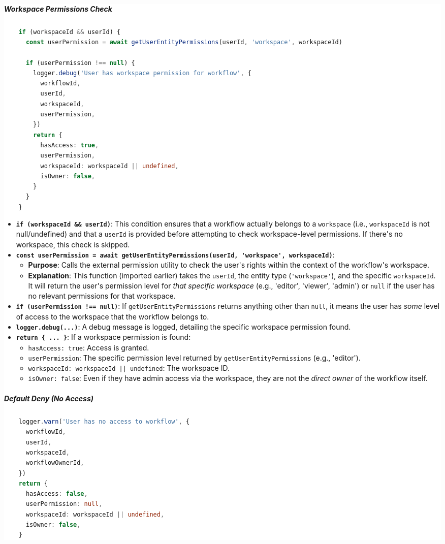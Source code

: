 ##### **Workspace Permissions Check**

```typescript
    if (workspaceId && userId) {
      const userPermission = await getUserEntityPermissions(userId, 'workspace', workspaceId)

      if (userPermission !== null) {
        logger.debug('User has workspace permission for workflow', {
          workflowId,
          userId,
          workspaceId,
          userPermission,
        })
        return {
          hasAccess: true,
          userPermission,
          workspaceId: workspaceId || undefined,
          isOwner: false,
        }
      }
    }
```

*   **`if (workspaceId && userId)`**: This condition ensures that a workflow actually belongs to a `workspace` (i.e., `workspaceId` is not null/undefined) and that a `userId` is provided before attempting to check workspace-level permissions. If there's no workspace, this check is skipped.
*   **`const userPermission = await getUserEntityPermissions(userId, 'workspace', workspaceId)`**:
    *   **Purpose**: Calls the external permission utility to check the user's rights within the context of the workflow's workspace.
    *   **Explanation**: This function (imported earlier) takes the `userId`, the entity type (`'workspace'`), and the specific `workspaceId`. It will return the user's permission level for *that specific workspace* (e.g., 'editor', 'viewer', 'admin') or `null` if the user has no relevant permissions for that workspace.
*   **`if (userPermission !== null)`**: If `getUserEntityPermissions` returns anything other than `null`, it means the user has *some* level of access to the workspace that the workflow belongs to.
*   **`logger.debug(...)`**: A debug message is logged, detailing the specific workspace permission found.
*   **`return { ... }`**: If a workspace permission is found:
    *   `hasAccess: true`: Access is granted.
    *   `userPermission`: The specific permission level returned by `getUserEntityPermissions` (e.g., 'editor').
    *   `workspaceId: workspaceId || undefined`: The workspace ID.
    *   `isOwner: false`: Even if they have admin access via the workspace, they are not the *direct owner* of the workflow itself.

##### **Default Deny (No Access)**

```typescript
    logger.warn('User has no access to workflow', {
      workflowId,
      userId,
      workspaceId,
      workflowOwnerId,
    })
    return {
      hasAccess: false,
      userPermission: null,
      workspaceId: workspaceId || undefined,
      isOwner: false,
    }
```
